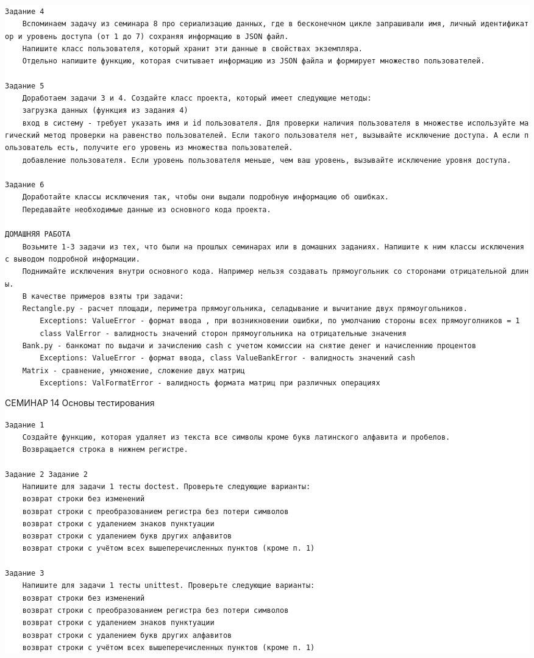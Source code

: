     Задание 4
        Вспоминаем задачу из семинара 8 про сериализацию данных, где в бесконечном цикле запрашивали имя, личный идентификатор и уровень доступа (от 1 до 7) сохраняя информацию в JSON файл.
        Напишите класс пользователя, который хранит эти данные в свойствах экземпляра.
        Отдельно напишите функцию, которая считывает информацию из JSON файла и формирует множество пользователей.

    Задание 5
        Доработаем задачи 3 и 4. Создайте класс проекта, который имеет следующие методы:
        загрузка данных (функция из задания 4)
        вход в систему - требует указать имя и id пользователя. Для проверки наличия пользователя в множестве используйте магический метод проверки на равенство пользователей. Если такого пользователя нет, вызывайте исключение доступа. А если пользователь есть, получите его уровень из множества пользователей.
        добавление пользователя. Если уровень пользователя меньше, чем ваш уровень, вызывайте исключение уровня доступа.

    Задание 6
        Доработайте классы исключения так, чтобы они выдали подробную информацию об ошибках.
        Передавайте необходимые данные из основного кода проекта.

    ДОМАШНЯЯ РАБОТА
        Возьмите 1-3 задачи из тех, что были на прошлых семинарах или в домашних заданиях. Напишите к ним классы исключения с выводом подробной информации.
        Поднимайте исключения внутри основного кода. Например нельзя создавать прямоугольник со сторонами отрицательной длины.
        В качестве примеров взяты три задачи:
        Rectangle.py - расчет площади, периметра прямоугольника, селадывание и вычитание двух прямоугольников.
            Exceptions: ValueError - формат ввода , при возникновении ошибки, по умолчанию стороны всех прямоуголников = 1
            class ValError - валидность значений сторон прямоугольника на отрицательные значения
        Bank.py - банкомат по выдачи и зачислению cash с учетом комиссии на снятие денег и начисленнию процентов
            Exceptions: ValueError - формат ввода, class ValueBankError - валидность значений cash
        Matrix - сравнение, умножение, сложение двух матриц
            Exceptions: ValFormatError - валидность формата матриц при различных операциях

СЕМИНАР 14 Основы тестирования

    Задание 1
        Создайте функцию, которая удаляет из текста все символы кроме букв латинского алфавита и пробелов.
        Возвращается строка в нижнем регистре.

    Задание 2 Задание 2
        Напишите для задачи 1 тесты doctest. Проверьте следующие варианты:
        возврат строки без изменений
        возврат строки с преобразованием регистра без потери символов
        возврат строки с удалением знаков пунктуации
        возврат строки с удалением букв других алфавитов
        возврат строки с учётом всех вышеперечисленных пунктов (кроме п. 1)

    Задание 3
        Напишите для задачи 1 тесты unittest. Проверьте следующие варианты:
        возврат строки без изменений
        возврат строки с преобразованием регистра без потери символов
        возврат строки с удалением знаков пунктуации
        возврат строки с удалением букв других алфавитов
        возврат строки с учётом всех вышеперечисленных пунктов (кроме п. 1)

